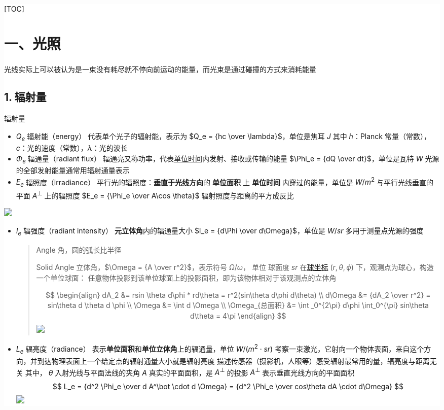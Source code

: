 [TOC]

# 一、光照

光线实际上可以被认为是一束没有耗尽就不停向前运动的能量，而光束是通过碰撞的方式来消耗能量



## 1. 辐射量

辐射量

- $Q_e$ 辐射能（energy）
  代表单个光子的辐射能，表示为 $Q_e = {hc \over \lambda}$，单位是焦耳 $J$
  其中 $h$：Planck 常量（常数），$c$：光的速度（常数），$\lambda$：光的波长
- $\Phi_e$ 辐通量（radiant flux）
  辐通亮又称功率，代表<u>单位时间</u>内发射、接收或传输的能量 $\Phi_e = {dQ \over dt}$，单位是瓦特 $W$
  光源的全部发射能量通常用辐射通量表示
- $E_e$ 辐照度（irradiance）
  平行光的辐照度：**垂直于光线方向**的 **单位面积** 上 **单位时间** 内穿过的能量，单位是 $W/m^2$
  与平行光线垂直的平面 $A^\bot$ 上的辐照度 $E_e = {\Phi_e \over A\cos \theta}$
  辐射照度与距离的平方成反比

![](./images/irradiance.png)

- $I_e$ 辐强度（radiant intensity）
  **元立体角**内的辐通量大小 $I_e = {d\Phi \over d\Omega}$，单位是 $W/sr$
  多用于测量点光源的强度
  
  > Angle 角，圆的弧长比半径
  >
  > Solid Angle 立体角，$\Omega = {A \over r^2}$，表示符号 $\Omega / \omega$， 单位 球面度 $sr$
  > 在[球坐标](https://baike.baidu.com/item/球坐标系) $(r,\theta,\phi)$ 下，观测点为球心，构造一个单位球面：
  > 任意物体投影到该单位球面上的投影面积，即为该物体相对于该观测点的立体角
  >
  > $$
  > \begin{align}
  > dA_2 &= rsin \theta d\phi * rd\theta = r^2(sin\theta d\phi d\theta) \\
  > d\Omega &= {dA_2 \over r^2} = sin\theta d \theta d \phi \\
  > \Omega &= \int d \Omega \\
	> \Omega_{总面积} &= \int _0^{2\pi} d\phi \int_0^{\pi} sin\theta d\theta = 4\pi
	> \end{align}
	> $$
	> ![](./images/light_solidAngle.jpg) 
- $L_e$ 辐亮度（radiance）
  表示**单位面积**和**单位立体角**上的辐通量，单位 $W/(m^2 \cdot sr)$
  考察一束激光，它射向一个物体表面，来自这个方向，并到达物理表面上一个给定点的辐射通量大小就是辐射亮度
  描述传感器（摄影机，人眼等）感受辐射最常用的量，辐亮度与距离无关
  其中，
  $\theta$ 入射光线与平面法线的夹角
  $A$ 真实的平面面积，是 $A^{\bot}$ 的投影
  $A^{\bot}$ 表示垂直光线方向的平面面积
  $$
  L_e = {d^2 \Phi_e \over d A^\bot \cdot d \Omega} = {d^2 \Phi_e \over cos\theta dA \cdot d\Omega}
  $$
  ![](./images/light_radiance.png)
